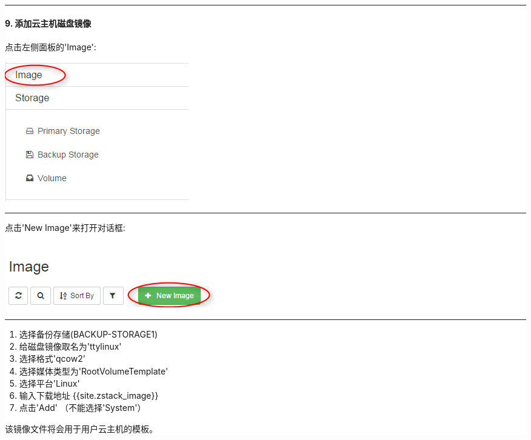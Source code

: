 <hr>

<h4 id="addImage">9. 添加云主机磁盘镜像</h4>

点击左侧面板的'Image':

<img  class="img-responsive"  src="/images/tutorials/t1/addImage1.png">

<hr>

点击'New Image'来打开对话框:

<img  class="img-responsive"  src="/images/tutorials/t1/addImage2.png">

<hr>

1. 选择备份存储(BACKUP-STORAGE1)
2. 给磁盘镜像取名为'ttylinux'
3. 选择格式'qcow2'
4. 选择媒体类型为'RootVolumeTemplate'
5. 选择平台'Linux'
6. 输入下载地址 {{site.zstack_image}}
7. 点击'Add' （不能选择'System'）

该镜像文件将会用于用户云主机的模板。
